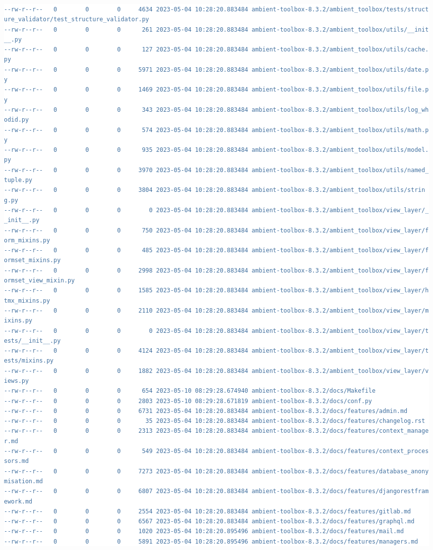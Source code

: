 ```diff
--rw-r--r--   0        0        0     4634 2023-05-04 10:28:20.883484 ambient-toolbox-8.3.2/ambient_toolbox/tests/structure_validator/test_structure_validator.py
--rw-r--r--   0        0        0      261 2023-05-04 10:28:20.883484 ambient-toolbox-8.3.2/ambient_toolbox/utils/__init__.py
--rw-r--r--   0        0        0      127 2023-05-04 10:28:20.883484 ambient-toolbox-8.3.2/ambient_toolbox/utils/cache.py
--rw-r--r--   0        0        0     5971 2023-05-04 10:28:20.883484 ambient-toolbox-8.3.2/ambient_toolbox/utils/date.py
--rw-r--r--   0        0        0     1469 2023-05-04 10:28:20.883484 ambient-toolbox-8.3.2/ambient_toolbox/utils/file.py
--rw-r--r--   0        0        0      343 2023-05-04 10:28:20.883484 ambient-toolbox-8.3.2/ambient_toolbox/utils/log_whodid.py
--rw-r--r--   0        0        0      574 2023-05-04 10:28:20.883484 ambient-toolbox-8.3.2/ambient_toolbox/utils/math.py
--rw-r--r--   0        0        0      935 2023-05-04 10:28:20.883484 ambient-toolbox-8.3.2/ambient_toolbox/utils/model.py
--rw-r--r--   0        0        0     3970 2023-05-04 10:28:20.883484 ambient-toolbox-8.3.2/ambient_toolbox/utils/named_tuple.py
--rw-r--r--   0        0        0     3804 2023-05-04 10:28:20.883484 ambient-toolbox-8.3.2/ambient_toolbox/utils/string.py
--rw-r--r--   0        0        0        0 2023-05-04 10:28:20.883484 ambient-toolbox-8.3.2/ambient_toolbox/view_layer/__init__.py
--rw-r--r--   0        0        0      750 2023-05-04 10:28:20.883484 ambient-toolbox-8.3.2/ambient_toolbox/view_layer/form_mixins.py
--rw-r--r--   0        0        0      485 2023-05-04 10:28:20.883484 ambient-toolbox-8.3.2/ambient_toolbox/view_layer/formset_mixins.py
--rw-r--r--   0        0        0     2998 2023-05-04 10:28:20.883484 ambient-toolbox-8.3.2/ambient_toolbox/view_layer/formset_view_mixin.py
--rw-r--r--   0        0        0     1585 2023-05-04 10:28:20.883484 ambient-toolbox-8.3.2/ambient_toolbox/view_layer/htmx_mixins.py
--rw-r--r--   0        0        0     2110 2023-05-04 10:28:20.883484 ambient-toolbox-8.3.2/ambient_toolbox/view_layer/mixins.py
--rw-r--r--   0        0        0        0 2023-05-04 10:28:20.883484 ambient-toolbox-8.3.2/ambient_toolbox/view_layer/tests/__init__.py
--rw-r--r--   0        0        0     4124 2023-05-04 10:28:20.883484 ambient-toolbox-8.3.2/ambient_toolbox/view_layer/tests/mixins.py
--rw-r--r--   0        0        0     1882 2023-05-04 10:28:20.883484 ambient-toolbox-8.3.2/ambient_toolbox/view_layer/views.py
--rw-r--r--   0        0        0      654 2023-05-10 08:29:28.674940 ambient-toolbox-8.3.2/docs/Makefile
--rw-r--r--   0        0        0     2803 2023-05-10 08:29:28.671819 ambient-toolbox-8.3.2/docs/conf.py
--rw-r--r--   0        0        0     6731 2023-05-04 10:28:20.883484 ambient-toolbox-8.3.2/docs/features/admin.md
--rw-r--r--   0        0        0       35 2023-05-04 10:28:20.883484 ambient-toolbox-8.3.2/docs/features/changelog.rst
--rw-r--r--   0        0        0     2313 2023-05-04 10:28:20.883484 ambient-toolbox-8.3.2/docs/features/context_manager.md
--rw-r--r--   0        0        0      549 2023-05-04 10:28:20.883484 ambient-toolbox-8.3.2/docs/features/context_processors.md
--rw-r--r--   0        0        0     7273 2023-05-04 10:28:20.883484 ambient-toolbox-8.3.2/docs/features/database_anonymisation.md
--rw-r--r--   0        0        0     6807 2023-05-04 10:28:20.883484 ambient-toolbox-8.3.2/docs/features/djangorestframework.md
--rw-r--r--   0        0        0     2554 2023-05-04 10:28:20.883484 ambient-toolbox-8.3.2/docs/features/gitlab.md
--rw-r--r--   0        0        0     6567 2023-05-04 10:28:20.883484 ambient-toolbox-8.3.2/docs/features/graphql.md
--rw-r--r--   0        0        0     1020 2023-05-04 10:28:20.895496 ambient-toolbox-8.3.2/docs/features/mail.md
--rw-r--r--   0        0        0     5891 2023-05-04 10:28:20.895496 ambient-toolbox-8.3.2/docs/features/managers.md
```